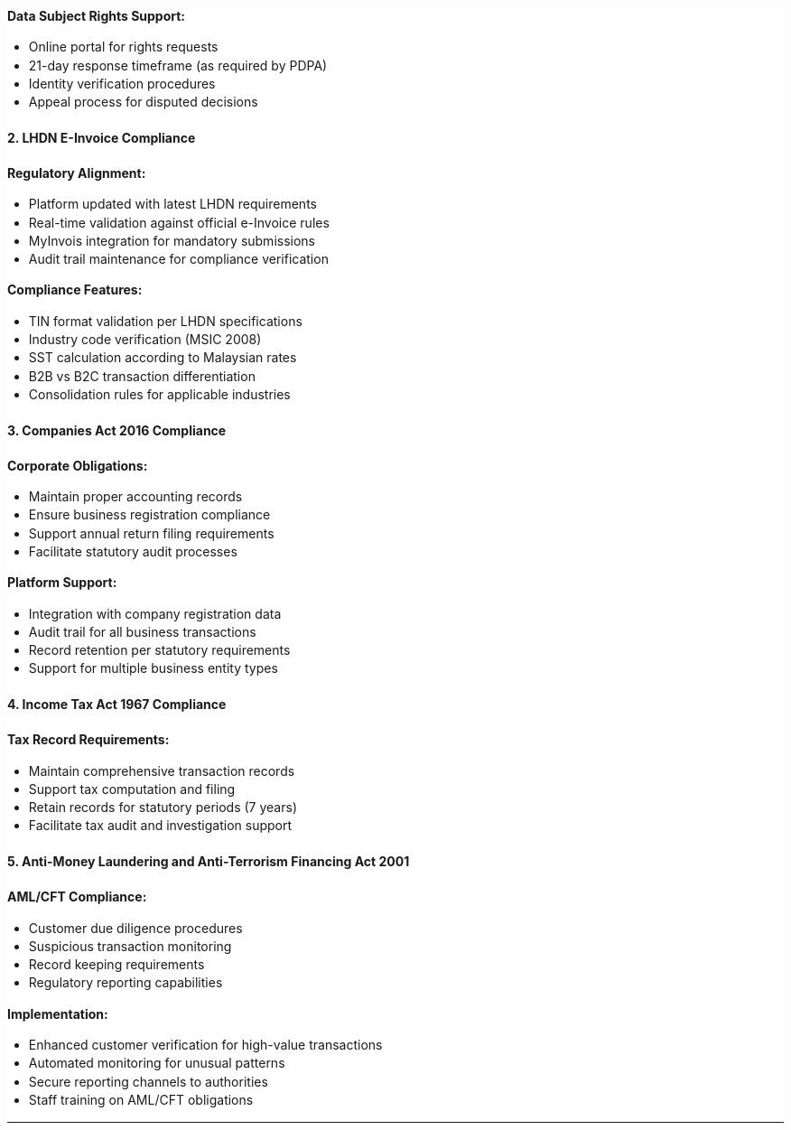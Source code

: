 **Data Subject Rights Support:**
- Online portal for rights requests
- 21-day response timeframe (as required by PDPA)
- Identity verification procedures
- Appeal process for disputed decisions

#### 2. LHDN E-Invoice Compliance

**Regulatory Alignment:**
- Platform updated with latest LHDN requirements
- Real-time validation against official e-Invoice rules
- MyInvois integration for mandatory submissions
- Audit trail maintenance for compliance verification

**Compliance Features:**
- TIN format validation per LHDN specifications
- Industry code verification (MSIC 2008)
- SST calculation according to Malaysian rates
- B2B vs B2C transaction differentiation
- Consolidation rules for applicable industries

#### 3. Companies Act 2016 Compliance

**Corporate Obligations:**
- Maintain proper accounting records
- Ensure business registration compliance
- Support annual return filing requirements
- Facilitate statutory audit processes

**Platform Support:**
- Integration with company registration data
- Audit trail for all business transactions
- Record retention per statutory requirements
- Support for multiple business entity types

#### 4. Income Tax Act 1967 Compliance

**Tax Record Requirements:**
- Maintain comprehensive transaction records
- Support tax computation and filing
- Retain records for statutory periods (7 years)
- Facilitate tax audit and investigation support

#### 5. Anti-Money Laundering and Anti-Terrorism Financing Act 2001

**AML/CFT Compliance:**
- Customer due diligence procedures
- Suspicious transaction monitoring
- Record keeping requirements
- Regulatory reporting capabilities

**Implementation:**
- Enhanced customer verification for high-value transactions
- Automated monitoring for unusual patterns
- Secure reporting channels to authorities
- Staff training on AML/CFT obligations

---